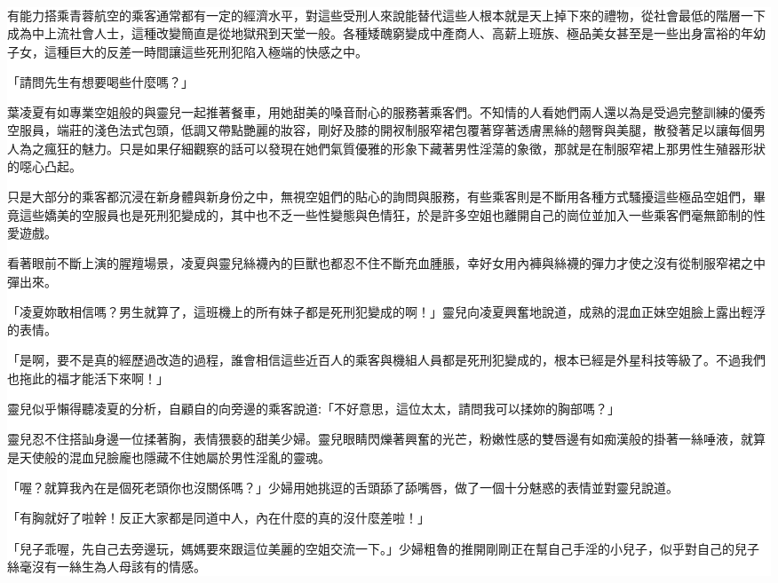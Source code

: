 


有能力搭乘青蓉航空的乘客通常都有一定的經濟水平，對這些受刑人來說能替代這些人根本就是天上掉下來的禮物，從社會最低的階層一下成為中上流社會人士，這種改變簡直是從地獄飛到天堂一般。各種矮醜窮變成中產商人、高薪上班族、極品美女甚至是一些出身富裕的年幼子女，這種巨大的反差一時間讓這些死刑犯陷入極端的快感之中。



「請問先生有想要喝些什麼嗎？」







葉凌夏有如專業空姐般的與靈兒一起推著餐車，用她甜美的嗓音耐心的服務著乘客們。不知情的人看她們兩人還以為是受過完整訓練的優秀空服員，端莊的淺色法式包頭，低調又帶點艷麗的妝容，剛好及膝的開衩制服窄裙包覆著穿著透膚黑絲的翹臀與美腿，散發著足以讓每個男人為之瘋狂的魅力。只是如果仔細觀察的話可以發現在她們氣質優雅的形象下藏著男性淫蕩的象徵，那就是在制服窄裙上那男性生殖器形狀的噁心凸起。





只是大部分的乘客都沉浸在新身體與新身份之中，無視空姐們的貼心的詢問與服務，有些乘客則是不斷用各種方式騷擾這些極品空姐們，畢竟這些嬌美的空服員也是死刑犯變成的，其中也不乏一些性變態與色情狂，於是許多空姐也離開自己的崗位並加入一些乘客們毫無節制的性愛遊戲。





看著眼前不斷上演的腥羶場景，凌夏與靈兒絲襪內的巨獸也都忍不住不斷充血腫脹，幸好女用內褲與絲襪的彈力才使之沒有從制服窄裙之中彈出來。







「凌夏妳敢相信嗎？男生就算了，這班機上的所有妹子都是死刑犯變成的啊！」靈兒向凌夏興奮地說道，成熟的混血正妹空姐臉上露出輕浮的表情。





「是啊，要不是真的經歷過改造的過程，誰會相信這些近百人的乘客與機組人員都是死刑犯變成的，根本已經是外星科技等級了。不過我們也拖此的福才能活下來啊！」





靈兒似乎懶得聽凌夏的分析，自顧自的向旁邊的乘客說道:「不好意思，這位太太，請問我可以揉妳的胸部嗎？」







靈兒忍不住搭訕身邊一位揉著胸，表情猥褻的甜美少婦。靈兒眼睛閃爍著興奮的光芒，粉嫩性感的雙唇邊有如痴漢般的掛著一絲唾液，就算是天使般的混血兒臉龐也隱藏不住她屬於男性淫亂的靈魂。





「喔？就算我內在是個死老頭你也沒關係嗎？」少婦用她挑逗的舌頭舔了舔嘴唇，做了一個十分魅惑的表情並對靈兒說道。



「有胸就好了啦幹！反正大家都是同道中人，內在什麼的真的沒什麼差啦！」







「兒子乖喔，先自己去旁邊玩，媽媽要來跟這位美麗的空姐交流一下。」少婦粗魯的推開剛剛正在幫自己手淫的小兒子，似乎對自己的兒子絲毫沒有一絲生為人母該有的情感。


